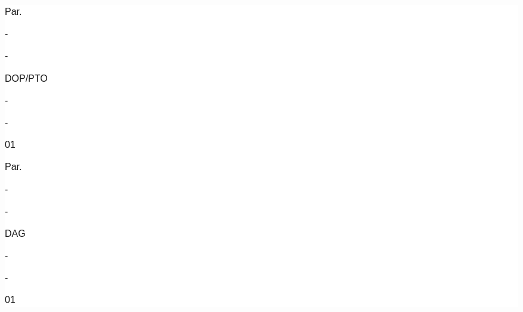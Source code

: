   <td width=76 valign=top style='width:2.0cm;padding:0cm 0cm 0cm 0cm'>
  <p class=MsoNormal><span style='font-size:12.0pt;mso-bidi-font-size:10.0pt;
  font-family:Arial;mso-bidi-font-family:"Times New Roman"'>Par.<o:p></o:p></span></p>
  </td>
  <td width=66 valign=top style='width:49.65pt;padding:0cm 0cm 0cm 0cm'>
  <p class=MsoNormal><span style='font-size:12.0pt;mso-bidi-font-size:10.0pt;
  font-family:Arial;mso-bidi-font-family:"Times New Roman"'>-<o:p></o:p></span></p>
  </td>
  <td width=94 valign=top style='width:70.85pt;padding:0cm 0cm 0cm 0cm'>
  <p class=MsoNormal><span style='font-size:12.0pt;mso-bidi-font-size:10.0pt;
  font-family:Arial;mso-bidi-font-family:"Times New Roman"'>-<o:p></o:p></span></p>
  </td>
 </tr>
 <tr>
  <td width=123 valign=top style='width:92.15pt;padding:0cm 0cm 0cm 0cm'>
  <p class=MsoNormal><span style='font-size:12.0pt;mso-bidi-font-size:10.0pt;
  font-family:Arial;mso-bidi-font-family:"Times New Roman"'>DOP/PTO<o:p></o:p></span></p>
  </td>
  <td width=76 valign=top style='width:2.0cm;padding:0cm 0cm 0cm 0cm'>
  <p class=MsoNormal><span style='font-size:12.0pt;mso-bidi-font-size:10.0pt;
  font-family:Arial;mso-bidi-font-family:"Times New Roman"'>-<o:p></o:p></span></p>
  </td>
  <td width=76 valign=top style='width:2.0cm;padding:0cm 0cm 0cm 0cm'>
  <p class=MsoNormal><span style='font-size:12.0pt;mso-bidi-font-size:10.0pt;
  font-family:Arial;mso-bidi-font-family:"Times New Roman"'>-<o:p></o:p></span></p>
  </td>
  <td width=66 valign=top style='width:49.6pt;padding:0cm 0cm 0cm 0cm'>
  <p class=MsoNormal><span style='font-size:12.0pt;mso-bidi-font-size:10.0pt;
  font-family:Arial;mso-bidi-font-family:"Times New Roman"'>01<o:p></o:p></span></p>
  </td>
  <td width=76 valign=top style='width:2.0cm;padding:0cm 0cm 0cm 0cm'>
  <p class=MsoNormal><span style='font-size:12.0pt;mso-bidi-font-size:10.0pt;
  font-family:Arial;mso-bidi-font-family:"Times New Roman"'>Par.<o:p></o:p></span></p>
  </td>
  <td width=66 valign=top style='width:49.65pt;padding:0cm 0cm 0cm 0cm'>
  <p class=MsoNormal><span style='font-size:12.0pt;mso-bidi-font-size:10.0pt;
  font-family:Arial;mso-bidi-font-family:"Times New Roman"'>-<o:p></o:p></span></p>
  </td>
  <td width=94 valign=top style='width:70.85pt;padding:0cm 0cm 0cm 0cm'>
  <p class=MsoNormal><span style='font-size:12.0pt;mso-bidi-font-size:10.0pt;
  font-family:Arial;mso-bidi-font-family:"Times New Roman"'>-<o:p></o:p></span></p>
  </td>
 </tr>
 <tr>
  <td width=123 valign=top style='width:92.15pt;padding:0cm 0cm 0cm 0cm'>
  <p class=MsoNormal><span style='font-size:12.0pt;mso-bidi-font-size:10.0pt;
  font-family:Arial;mso-bidi-font-family:"Times New Roman"'>DAG<o:p></o:p></span></p>
  </td>
  <td width=76 valign=top style='width:2.0cm;padding:0cm 0cm 0cm 0cm'>
  <p class=MsoNormal><span style='font-size:12.0pt;mso-bidi-font-size:10.0pt;
  font-family:Arial;mso-bidi-font-family:"Times New Roman"'>-<o:p></o:p></span></p>
  </td>
  <td width=76 valign=top style='width:2.0cm;padding:0cm 0cm 0cm 0cm'>
  <p class=MsoNormal><span style='font-size:12.0pt;mso-bidi-font-size:10.0pt;
  font-family:Arial;mso-bidi-font-family:"Times New Roman"'>-<o:p></o:p></span></p>
  </td>
  <td width=66 valign=top style='width:49.6pt;padding:0cm 0cm 0cm 0cm'>
  <p class=MsoNormal><span lang=EN-US style='font-size:12.0pt;mso-bidi-font-size:
  10.0pt;font-family:Arial;mso-bidi-font-family:"Times New Roman";mso-ansi-language:
  EN-US'>01<o:p></o:p></span></p>
  </td>
  <td width=76 valign=top style='width:2.0cm;padding:0cm 0cm 0cm 0cm'>
  <p class=MsoNormal><span lang=EN-US style='font-size:12.0pt;mso-bidi-font-size:
  10.0pt;font-family:Arial;mso-bidi-font-family:"Times New Roman";mso-ansi-language: